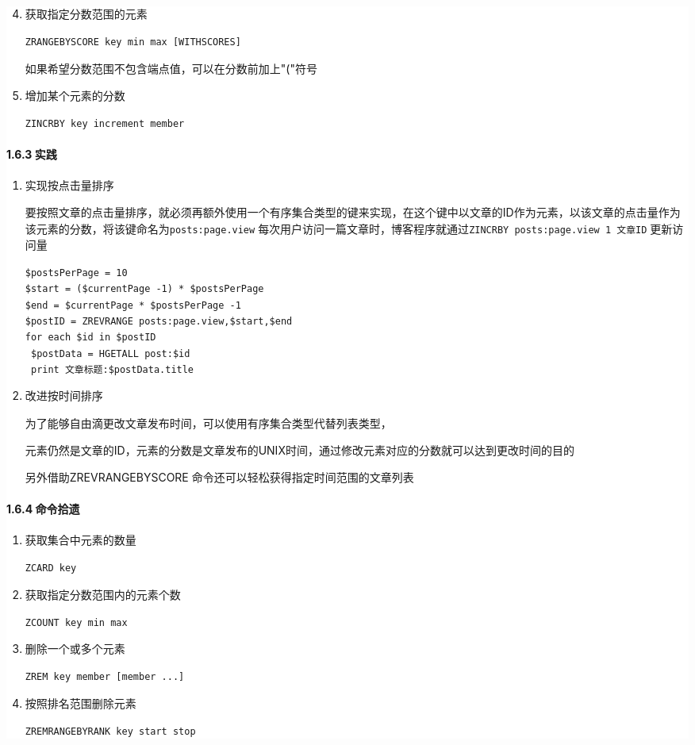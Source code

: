 4. 获取指定分数范围的元素

   ```
   ZRANGEBYSCORE key min max [WITHSCORES]
   ```

   如果希望分数范围不包含端点值，可以在分数前加上"("符号

5. 增加某个元素的分数

   ```
   ZINCRBY key increment member
   ```

#### 1.6.3 实践

1. 实现按点击量排序

   要按照文章的点击量排序，就必须再额外使用一个有序集合类型的键来实现，在这个键中以文章的ID作为元素，以该文章的点击量作为该元素的分数，将该键命名为`posts:page.view` 每次用户访问一篇文章时，博客程序就通过`ZINCRBY posts:page.view 1 文章ID` 更新访问量

   ```
   $postsPerPage = 10
   $start = ($currentPage -1) * $postsPerPage
   $end = $currentPage * $postsPerPage -1
   $postID = ZREVRANGE posts:page.view,$start,$end
   for each $id in $postID
   	$postData = HGETALL post:$id
   	print 文章标题:$postData.title
   ```

2. 改进按时间排序

   为了能够自由滴更改文章发布时间，可以使用有序集合类型代替列表类型，

   元素仍然是文章的ID，元素的分数是文章发布的UNIX时间，通过修改元素对应的分数就可以达到更改时间的目的

   另外借助ZREVRANGEBYSCORE 命令还可以轻松获得指定时间范围的文章列表

#### 1.6.4 命令拾遗

1. 获取集合中元素的数量

   ```
   ZCARD key
   ```

2. 获取指定分数范围内的元素个数

   ```
   ZCOUNT key min max
   ```

3. 删除一个或多个元素

   ```
   ZREM key member [member ...]
   ```

4. 按照排名范围删除元素

   ```
   ZREMRANGEBYRANK key start stop
   ```
